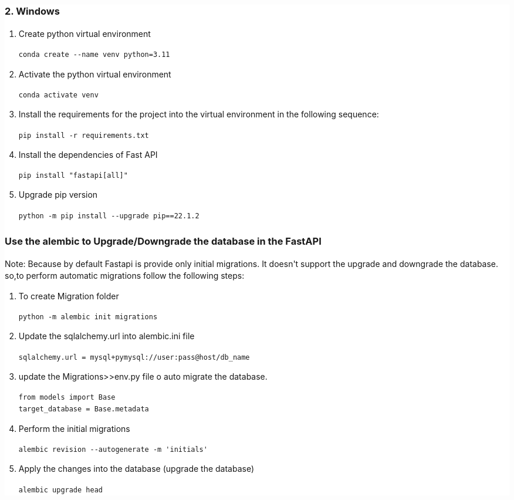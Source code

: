 ### 2. Windows

1. Create python virtual environment
   ```
   conda create --name venv python=3.11
   ```

2. Activate the python virtual environment
   ```
   conda activate venv
   ```

3. Install the requirements for the project into the virtual environment in the following sequence:
   ```
   pip install -r requirements.txt
   ```

4. Install the dependencies of Fast API
   ```
   pip install "fastapi[all]"
   ```

5. Upgrade pip version
   ```
   python -m pip install --upgrade pip==22.1.2
   ```

### Use the alembic to Upgrade/Downgrade the database in the FastAPI
  Note: Because by default Fastapi is provide only initial migrations. 
  It doesn't support the upgrade and downgrade the database.
   so,to perform automatic migrations follow the following steps:


1. To create Migration folder
    ```
    python -m alembic init migrations
    ```
2. Update the sqlalchemy.url into alembic.ini file
    ```
    sqlalchemy.url = mysql+pymysql://user:pass@host/db_name
    ```

3. update the Migrations>>env.py file o auto migrate the database.
    ```
    from models import Base 
    target_database = Base.metadata
    ```

4. Perform the initial migrations
    ```
    alembic revision --autogenerate -m 'initials'
    ```

5. Apply the changes into the database (upgrade the database)
    ```
    alembic upgrade head
    ```


[Python]: https://img.shields.io/badge/Python-000000?style=for-the-badge&logo=python&logoColor=Blue
[Python-url]: https://docs.python.org/3.10/
[FastAPI]: https://img.shields.io/badge/FastAPI-20232A?style=for-the-badge&logo=fastapi&logoColor=009485
[FastAPI-url]: https://fastapi.tiangolo.com/